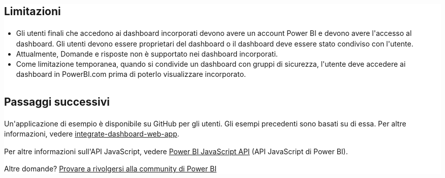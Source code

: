 ## <a name="limitations"></a>Limitazioni
* Gli utenti finali che accedono ai dashboard incorporati devono avere un account Power BI e devono avere l'accesso al dashboard. Gli utenti devono essere proprietari del dashboard o il dashboard deve essere stato condiviso con l'utente.
* Attualmente, Domande e risposte non è supportato nei dashboard incorporati.
* Come limitazione temporanea, quando si condivide un dashboard con gruppi di sicurezza, l'utente deve accedere ai dashboard in PowerBI.com prima di poterlo visualizzare incorporato.

## <a name="next-steps"></a>Passaggi successivi
Un'applicazione di esempio è disponibile su GitHub per gli utenti. Gli esempi precedenti sono basati su di essa. Per altre informazioni, vedere [integrate-dashboard-web-app](https://github.com/Microsoft/PowerBI-Developer-Samples/tree/master/User%20Owns%20Data/integrate-dashboard-web-app).

Per altre informazioni sull'API JavaScript, vedere [Power BI JavaScript API](https://github.com/Microsoft/PowerBI-JavaScript) (API JavaScript di Power BI).

Altre domande? [Provare a rivolgersi alla community di Power BI](http://community.powerbi.com/)

